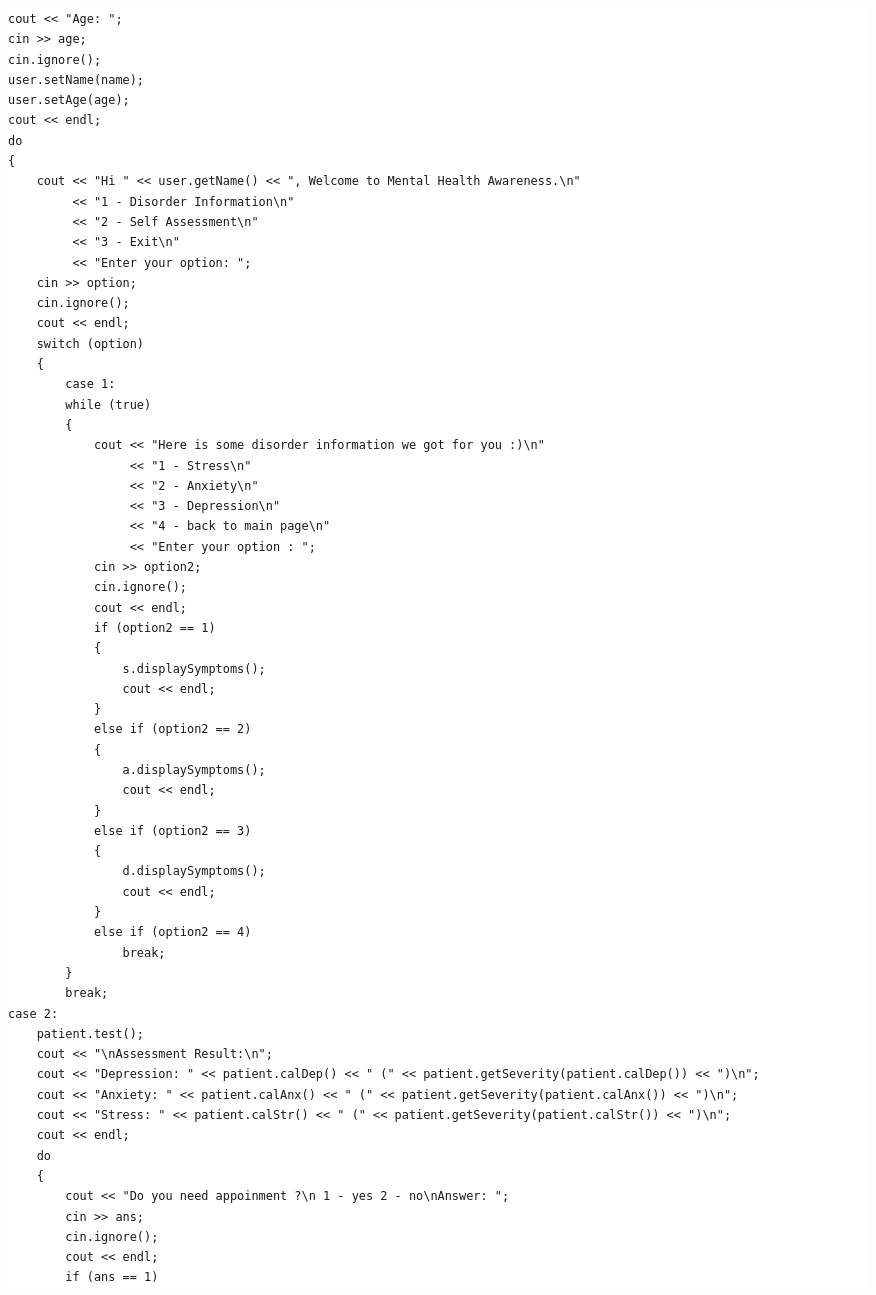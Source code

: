     cout << "Age: "; 
    cin >> age; 
    cin.ignore(); 
    user.setName(name); 
    user.setAge(age); 
    cout << endl; 
    do 
    { 
        cout << "Hi " << user.getName() << ", Welcome to Mental Health Awareness.\n" 
             << "1 - Disorder Information\n" 
             << "2 - Self Assessment\n" 
             << "3 - Exit\n" 
             << "Enter your option: "; 
        cin >> option; 
        cin.ignore(); 
        cout << endl; 
        switch (option) 
        { 
            case 1: 
            while (true) 
            { 
                cout << "Here is some disorder information we got for you :)\n" 
                     << "1 - Stress\n" 
                     << "2 - Anxiety\n" 
                     << "3 - Depression\n" 
                     << "4 - back to main page\n" 
                     << "Enter your option : "; 
                cin >> option2; 
                cin.ignore(); 
                cout << endl; 
                if (option2 == 1) 
                { 
                    s.displaySymptoms(); 
                    cout << endl; 
                } 
                else if (option2 == 2) 
                { 
                    a.displaySymptoms(); 
                    cout << endl; 
                }     
                else if (option2 == 3) 
                { 
                    d.displaySymptoms(); 
                    cout << endl; 
                } 
                else if (option2 == 4) 
                    break; 
            } 
            break; 
    case 2: 
        patient.test(); 
        cout << "\nAssessment Result:\n"; 
        cout << "Depression: " << patient.calDep() << " (" << patient.getSeverity(patient.calDep()) << ")\n"; 
        cout << "Anxiety: " << patient.calAnx() << " (" << patient.getSeverity(patient.calAnx()) << ")\n"; 
        cout << "Stress: " << patient.calStr() << " (" << patient.getSeverity(patient.calStr()) << ")\n"; 
        cout << endl; 
        do 
        { 
            cout << "Do you need appoinment ?\n 1 - yes 2 - no\nAnswer: "; 
            cin >> ans; 
            cin.ignore(); 
            cout << endl; 
            if (ans == 1) 